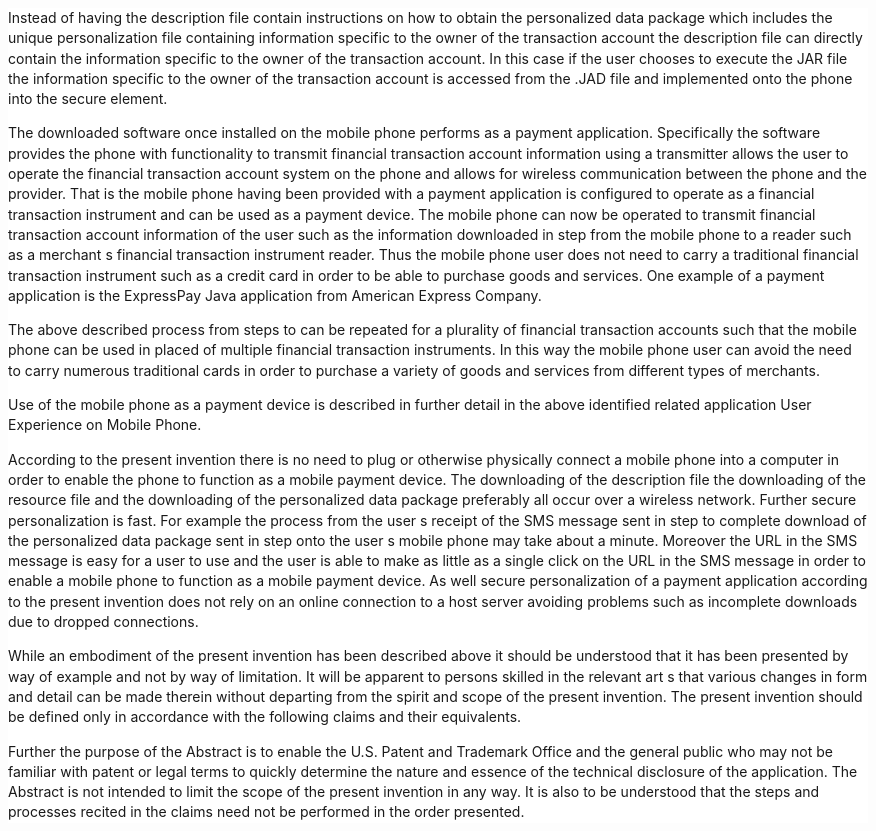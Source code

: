 Instead of having the description file contain instructions on how to obtain the personalized data package which includes the unique personalization file containing information specific to the owner of the transaction account the description file can directly contain the information specific to the owner of the transaction account. In this case if the user chooses to execute the JAR file the information specific to the owner of the transaction account is accessed from the .JAD file and implemented onto the phone into the secure element.

The downloaded software once installed on the mobile phone performs as a payment application. Specifically the software provides the phone with functionality to transmit financial transaction account information using a transmitter allows the user to operate the financial transaction account system on the phone and allows for wireless communication between the phone and the provider. That is the mobile phone having been provided with a payment application is configured to operate as a financial transaction instrument and can be used as a payment device. The mobile phone can now be operated to transmit financial transaction account information of the user such as the information downloaded in step from the mobile phone to a reader such as a merchant s financial transaction instrument reader. Thus the mobile phone user does not need to carry a traditional financial transaction instrument such as a credit card in order to be able to purchase goods and services. One example of a payment application is the ExpressPay Java application from American Express Company.

The above described process from steps to can be repeated for a plurality of financial transaction accounts such that the mobile phone can be used in placed of multiple financial transaction instruments. In this way the mobile phone user can avoid the need to carry numerous traditional cards in order to purchase a variety of goods and services from different types of merchants.

Use of the mobile phone as a payment device is described in further detail in the above identified related application User Experience on Mobile Phone.

According to the present invention there is no need to plug or otherwise physically connect a mobile phone into a computer in order to enable the phone to function as a mobile payment device. The downloading of the description file the downloading of the resource file and the downloading of the personalized data package preferably all occur over a wireless network. Further secure personalization is fast. For example the process from the user s receipt of the SMS message sent in step to complete download of the personalized data package sent in step onto the user s mobile phone may take about a minute. Moreover the URL in the SMS message is easy for a user to use and the user is able to make as little as a single click on the URL in the SMS message in order to enable a mobile phone to function as a mobile payment device. As well secure personalization of a payment application according to the present invention does not rely on an online connection to a host server avoiding problems such as incomplete downloads due to dropped connections.

While an embodiment of the present invention has been described above it should be understood that it has been presented by way of example and not by way of limitation. It will be apparent to persons skilled in the relevant art s that various changes in form and detail can be made therein without departing from the spirit and scope of the present invention. The present invention should be defined only in accordance with the following claims and their equivalents.

Further the purpose of the Abstract is to enable the U.S. Patent and Trademark Office and the general public who may not be familiar with patent or legal terms to quickly determine the nature and essence of the technical disclosure of the application. The Abstract is not intended to limit the scope of the present invention in any way. It is also to be understood that the steps and processes recited in the claims need not be performed in the order presented.

